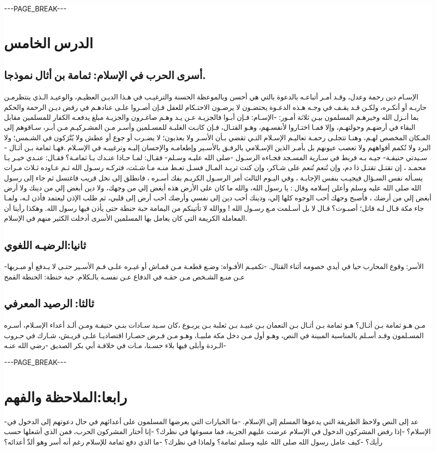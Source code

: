 ---PAGE_BREAK---

# الدرس الخامس 

## أسرى الحرب في الإسلام: ثمامة بن أثال نموذجا.

الإسـام دين رحمة وعدل، وقـد أمـر أتباعـه بالدعوة بالتي هي أحسن وبالموعظة الحسنة والترغيـب في هـذا الديـن العظيـم، والوعيـد الـذي ينتظرمـن حاربـه أو أنكـره، ولكـن قـد يقـف في وجـه هـذه الدعـوة يحتضـون لا يرضـون الاحتـكام للعقل فـإن أصـروا علـى عنادهـم في رفض ديـن الرحمة والحكم بما أنـزل الله وخيرهـم المسلمون بيـن ثلاثة أمـور:
-الإسـام: فـإن أبـوا فالجزيـة عـن يـد وهـم صاغـرون والجزيـة مبلغ يدفعـه الكفار للمسلمين مقابل البقاء في أرضهـم وحولتهـم، وإلا فمـا اختـاروا لأنفسـهم، وهـو القتـال، فـإن كانـت الغلبـة للمسـلمين وأسـر مـن المشـركيـم مـن أبـر، سـاقوهم إلى المـكان المخصص لهـم، وهنـا تتجلـى رحمـة تعاليـم الإسـلام التـي تقضي بـأن الأسـر ولا يعذبون؛ لا يضـرب أو جوع أو عطش ولا يُتْرَكون في الشـمس؛ ولا البرد ولا تُكمم أفواههم ولا تعصب عيونهم بل بأمـر الذين الإسـلامي بالرفـق بالأسـير وإطعامـه والإحسان إليـه وترغيبـه في الإسـلام .فهـا ثمامة بـن أثـال - سـيدتي حنيفـة- جيـه بـه فربط في سـارية المسـجد فجـاءه الرسـول -صلى الله عليـه وسـلم- فقـال: لمـا حـاذا عنـدك يـا ثمامـة؟ فقـال: عنـدي خيـر يـا محمـد ، إن تقتـل تقتـل ذا دم، وإن تُنعم تُنعم على شـاكر، وإن كنت تريـد المـال فسـل تعـط منـه مـا شـئت، فتركـه رسـول الله ثـم عـاوده ثـلاث مـرات يسـأله نفس السـؤال فيجيـب بنفس الإجابـة ، وفي اليـوم الثالث أمر الرسـول الكريـم بفك أسـره ، فانطلق إلى نخل قريب فاغتسل ثم جاء إلى رسول الله صلى الله عليه وسلم وأعلن إسلامه وقال : يا رسول الله، والله ما كان على الأرض هذه أبغض إلي من وجهك، ولا دين أبغض إلي من دينك ولا أرض أبغض إلي من أرضك ، فأصبح وجهك أحب الوجوه كلها إلي، ودينك أحب دين إلى نفسي وأرضك أحب أرض إلى قلبي، ثم طلب الإذن ليعتمد فأذن لـه، ولمـا جاء مكة قـال لـه قاتل؛ أصبـوت؟ قـال لا بل أسـلمت مـع رسـول الله ! ووالله لا تأتينكم من اليمامة حبة حنطة حتى يأذن فيها رسول الله. وهكذا رأينا أن المعاملة الكريمة التي كان يعامل بها المسلمين الأسرى أدخلت الكثير منهم في الإسلام.

## ثانيا:الرضيـه اللغوي

-الأسر: وقوع المحارب حيا في أيدي خصومه أثناء القتال.
-تكميـم الأفـواه: وضـع قطعـة مـن قمـاش أو غيـره علـى فـم الأسـير حتـى لا يـدفع أو مبـربها عـن منـع الشـخص مـن حقـه في الدفاع عـن نفسـه بالـكلام.
حبة حنطة: الحنطة القمح

## ثالثا: الرصيد المعرفي

مـن هـو ثمامة بـن أثـال؟ هـو ثمامة بـن أثـال بـن النعمان بـن غبيـد بـن ثعلبة بـن يربـوع ،كان سـيد سـادات بنـي حنيفـة ومـن ألـد أعداء الإسـلام، أسـره المسـلمون وقـد أسـلم بالمناسبة المبينة في النص، وهـو أول مـن دخل مكة ملبيـا، وهـو مـن فـرض حصـارا اقتصاديـا علـى قريـش، شـارك في حـروب الـردة وأبلى فيها بلاء حسـنا، مـات في خلافـة أبي بكر الصديق -رضي الله عنـه-

---PAGE_BREAK---

# رابعا:الملاحظة والفهم 

-عد إلى النص ولاحظ الطريقة التي يدعوها المسلم إلى الإسلام.
-ما الخيارات التي يعرضها المسلمون على أعدائهم في حال دعوتهم إلى الدخول في الإسلام؟
-إذا رفض المشركون الدخول في الإسلام عرضت عليهم الجزية، فما مسوغها في نظرك؟
-إنا أختار المشركون الحرب، فمن الذي أشعلها حسب رأيك؟
-كيف عامل رسول الله صلى الله عليه وسلم ثمامة؟ ولماذا في نظرك؟
-ما الذي دفع ثمامة للإسلام رغم أنه أسر وهو ألذّ أعدائه؟
